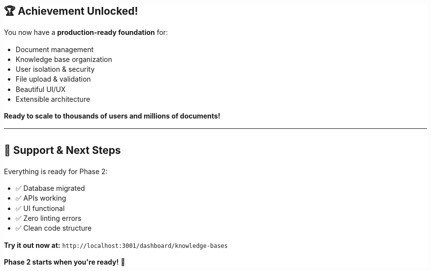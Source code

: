 
## 🏆 **Achievement Unlocked!**

You now have a **production-ready foundation** for:
- Document management
- Knowledge base organization
- User isolation & security
- File upload & validation
- Beautiful UI/UX
- Extensible architecture

**Ready to scale to thousands of users and millions of documents!**

---

## 💬 **Support & Next Steps**

Everything is ready for Phase 2:
- ✅ Database migrated
- ✅ APIs working
- ✅ UI functional
- ✅ Zero linting errors
- ✅ Clean code structure

**Try it out now at:** `http://localhost:3001/dashboard/knowledge-bases`

**Phase 2 starts when you're ready!** 🚀

